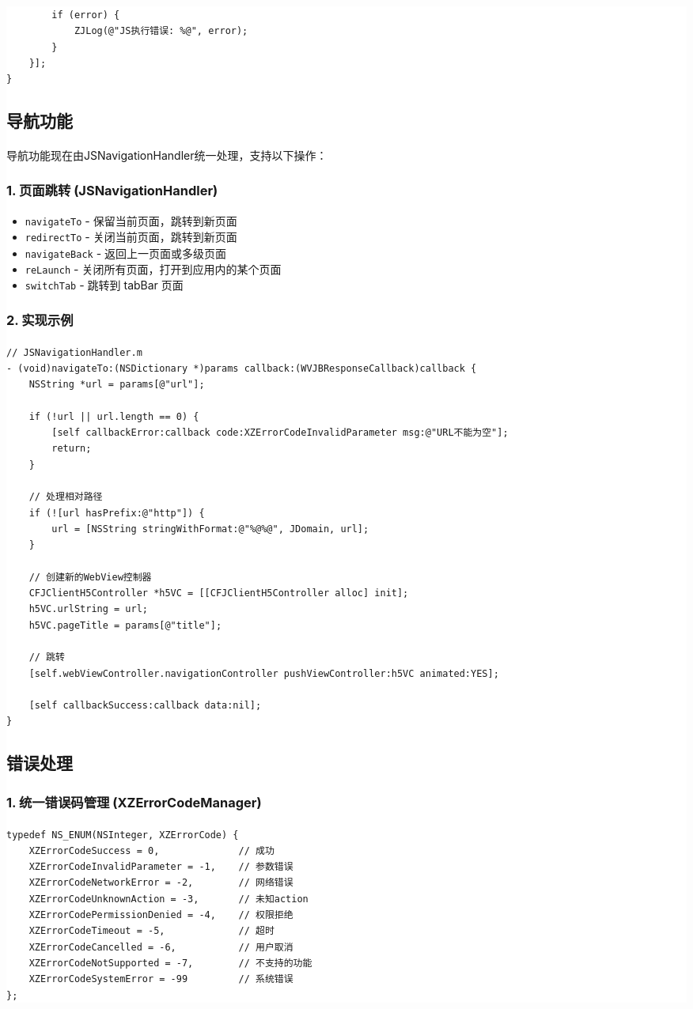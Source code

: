 ```objc
        if (error) {
            ZJLog(@"JS执行错误: %@", error);
        }
    }];
}
```

## 导航功能

导航功能现在由JSNavigationHandler统一处理，支持以下操作：

### 1. 页面跳转 (JSNavigationHandler)
- `navigateTo` - 保留当前页面，跳转到新页面
- `redirectTo` - 关闭当前页面，跳转到新页面
- `navigateBack` - 返回上一页面或多级页面
- `reLaunch` - 关闭所有页面，打开到应用内的某个页面
- `switchTab` - 跳转到 tabBar 页面

### 2. 实现示例
```objc
// JSNavigationHandler.m
- (void)navigateTo:(NSDictionary *)params callback:(WVJBResponseCallback)callback {
    NSString *url = params[@"url"];
    
    if (!url || url.length == 0) {
        [self callbackError:callback code:XZErrorCodeInvalidParameter msg:@"URL不能为空"];
        return;
    }
    
    // 处理相对路径
    if (![url hasPrefix:@"http"]) {
        url = [NSString stringWithFormat:@"%@%@", JDomain, url];
    }
    
    // 创建新的WebView控制器
    CFJClientH5Controller *h5VC = [[CFJClientH5Controller alloc] init];
    h5VC.urlString = url;
    h5VC.pageTitle = params[@"title"];
    
    // 跳转
    [self.webViewController.navigationController pushViewController:h5VC animated:YES];
    
    [self callbackSuccess:callback data:nil];
}
```

## 错误处理

### 1. 统一错误码管理 (XZErrorCodeManager)
```objc
typedef NS_ENUM(NSInteger, XZErrorCode) {
    XZErrorCodeSuccess = 0,              // 成功
    XZErrorCodeInvalidParameter = -1,    // 参数错误
    XZErrorCodeNetworkError = -2,        // 网络错误
    XZErrorCodeUnknownAction = -3,       // 未知action
    XZErrorCodePermissionDenied = -4,    // 权限拒绝
    XZErrorCodeTimeout = -5,             // 超时
    XZErrorCodeCancelled = -6,           // 用户取消
    XZErrorCodeNotSupported = -7,        // 不支持的功能
    XZErrorCodeSystemError = -99         // 系统错误
};
```
